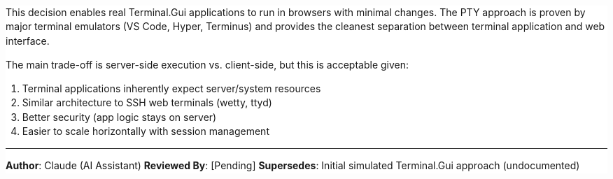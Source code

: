 This decision enables real Terminal.Gui applications to run in browsers with minimal changes. The PTY approach is proven by major terminal emulators (VS Code, Hyper, Terminus) and provides the cleanest separation between terminal application and web interface.

The main trade-off is server-side execution vs. client-side, but this is acceptable given:

1. Terminal applications inherently expect server/system resources
2. Similar architecture to SSH web terminals (wetty, ttyd)
3. Better security (app logic stays on server)
4. Easier to scale horizontally with session management

---

**Author**: Claude (AI Assistant)
**Reviewed By**: [Pending]
**Supersedes**: Initial simulated Terminal.Gui approach (undocumented)
